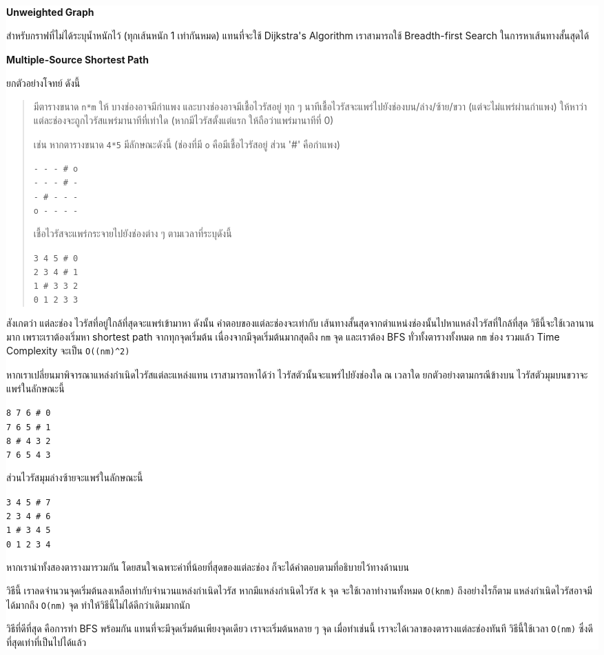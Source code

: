 **Unweighted Graph** 

สำหรับกราฟที่ไม่ได้ระบุน้ำหนักไว้ (ทุกเส้นหนัก 1 เท่ากันหมด) แทนที่จะใช้ Dijkstra's Algorithm เราสามารถใช้ Breadth-first Search ในการหาเส้นทางสั้นสุดได้

**Multiple-Source Shortest Path**

ยกตัวอย่างโจทย์ ดังนี้
> มีตารางขนาด `n*m` ให้ บางช่องอาจมีกำแพง และบางช่องอาจมีเชื้อไวรัสอยู่ ทุก ๆ นาทีเชื้อไวรัสจะแพร่ไปยังช่องบน/ล่าง/ซ้าย/ขวา (แต่จะไม่แพร่ผ่านกำแพง) ให้หาว่าแต่ละช่องจะถูกไวรัสแพร่มานาทีที่เท่าใด (หากมีไวรัสตั้งแต่แรก ให้ถือว่าแพร่มานาทีที่ 0)
>
> เช่น หากตารางขนาด `4*5` มีลักษณะดังนี้ (ช่องที่มี `o` คือมีเชื้อไวรัสอยู่ ส่วน '#' คือกำแพง)
> ```
> - - - # o
> - - - # -
> - # - - -
> o - - - -
> ```
> เชื้อไวรัสจะแพร่กระจายไปยังช่องต่าง ๆ ตามเวลาที่ระบุดังนี้
> ```
> 3 4 5 # 0
> 2 3 4 # 1
> 1 # 3 3 2
> 0 1 2 3 3
> ```

สังเกตว่า แต่ละช่อง ไวรัสที่อยู่ใกล้ที่สุดจะแพร่เข้ามาหา ดังนั้น คำตอบของแต่ละช่องจะเท่ากับ เส้นทางสั้นสุดจากตำแหน่งช่องนั้นไปหาแหล่งไวรัสที่ใกล้ที่สุด วิธีนี้จะใช้เวลานานมาก เพราะเราต้องเริ่มหา shortest path จากทุกจุดเริ่มต้น เนื่องจากมีจุดเริ่มต้นมากสุดถึง `nm` จุด และเราต้อง BFS ทั่วทั้งตารางทั้งหมด `nm` ช่อง รวมแล้ว Time Complexity จะเป็น `O((nm)^2)`

หากเราเปลี่ยนมาพิจารณาแหล่งกำเนิดไวรัสแต่ละแหล่งแทน เราสามารถหาได้ว่า ไวรัสตัวนั้นจะแพร่ไปยังช่องใด ณ เวลาใด ยกตัวอย่างตามกรณีข้างบน ไวรัสตัวมุมบนขวาจะแพร่ในลักษณะนี้
```
8 7 6 # 0
7 6 5 # 1
8 # 4 3 2
7 6 5 4 3
```
ส่วนไวรัสมุมล่างซ้ายจะแพร่ในลักษณะนี้
```
3 4 5 # 7
2 3 4 # 6
1 # 3 4 5
0 1 2 3 4
```
หากเรานำทั้งสองตารางมารวมกัน โดยสนใจเฉพาะค่าที่น้อยที่สุดของแต่ละช่อง ก็จะได้คำตอบตามที่อธิบายไว้ทางด้านบน

วิธีนี้ เราลดจำนวนจุดเริ่มต้นลงเหลือเท่ากับจำนวนแหล่งกำเนิดไวรัส หากมีแหล่งกำเนิดไวรัส `k` จุด จะใช้เวลาทำงานทั้งหมด `O(knm)` ถึงอย่างไรก็ตาม แหล่งกำเนิดไวรัสอาจมีได้มากถึง `O(nm)` จุด ทำให้วิธีนี้ไม่ได้ดีกว่าเดิมมากนัก

วิธีที่ดีที่สุด คือการทำ BFS พร้อมกัน แทนที่จะมีจุดเริ่มต้นเพียงจุดเดียว เราจะเริ่มต้นหลาย ๆ จุด เมื่อทำเช่นนี้ เราจะได้เวลาของตารางแต่ละช่องทันที วิธีนี้ใช้เวลา `O(nm)` ซึ่งดีที่สุดเท่าที่เป็นไปได้แล้ว
